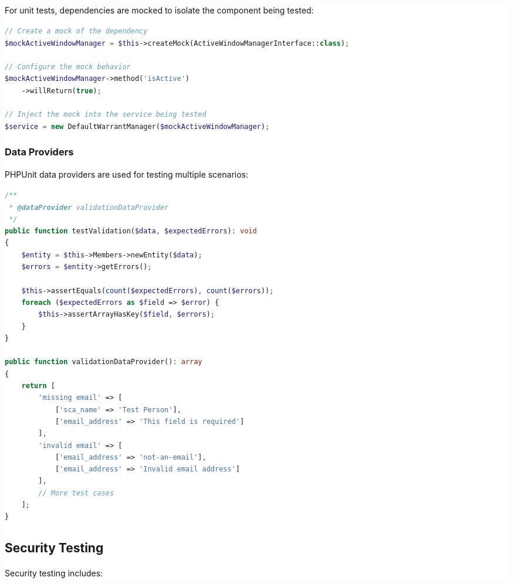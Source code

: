 For unit tests, dependencies are mocked to isolate the component being tested:

```php
// Create a mock of the dependency
$mockActiveWindowManager = $this->createMock(ActiveWindowManagerInterface::class);

// Configure the mock behavior
$mockActiveWindowManager->method('isActive')
    ->willReturn(true);

// Inject the mock into the service being tested
$service = new DefaultWarrantManager($mockActiveWindowManager);
```

### Data Providers

PHPUnit data providers are used for testing multiple scenarios:

```php
/**
 * @dataProvider validationDataProvider
 */
public function testValidation($data, $expectedErrors): void
{
    $entity = $this->Members->newEntity($data);
    $errors = $entity->getErrors();
    
    $this->assertEquals(count($expectedErrors), count($errors));
    foreach ($expectedErrors as $field => $error) {
        $this->assertArrayHasKey($field, $errors);
    }
}

public function validationDataProvider(): array
{
    return [
        'missing email' => [
            ['sca_name' => 'Test Person'],
            ['email_address' => 'This field is required']
        ],
        'invalid email' => [
            ['email_address' => 'not-an-email'],
            ['email_address' => 'Invalid email address']
        ],
        // More test cases
    ];
}
```

## Security Testing

Security testing includes:
